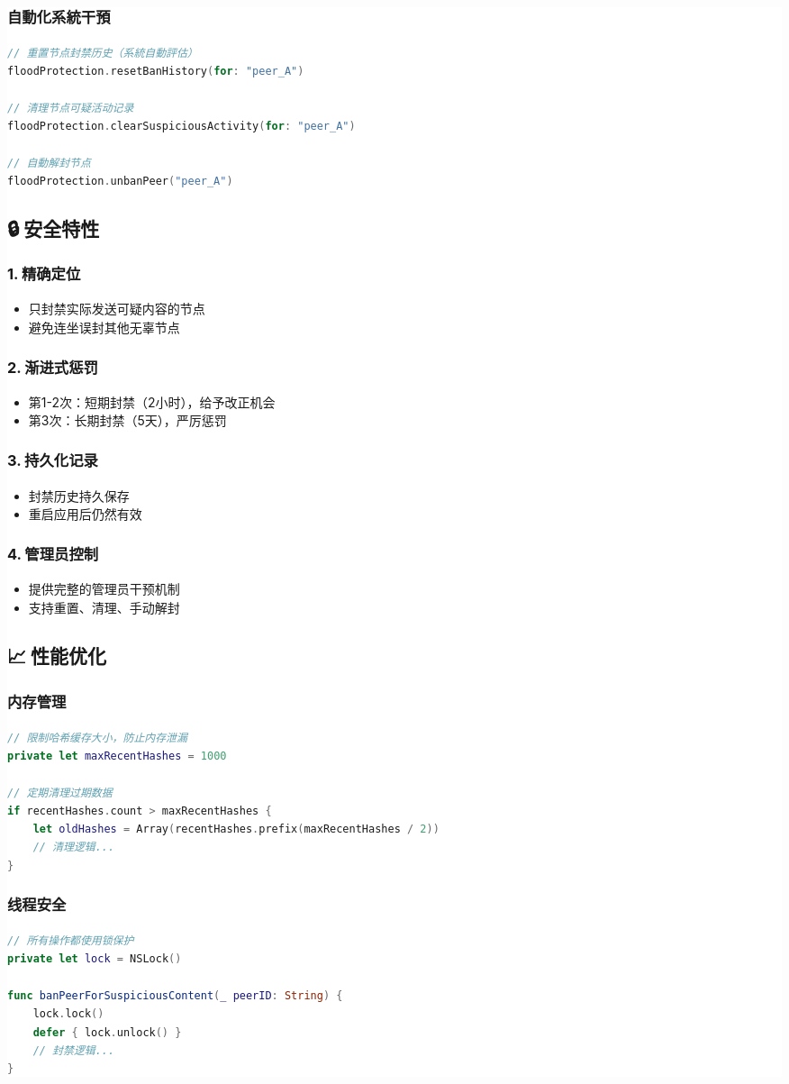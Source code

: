 ### 自動化系統干預
```swift
// 重置节点封禁历史（系統自動評估）
floodProtection.resetBanHistory(for: "peer_A")

// 清理节点可疑活动记录
floodProtection.clearSuspiciousActivity(for: "peer_A")

// 自動解封节点
floodProtection.unbanPeer("peer_A")
```

## 🔒 安全特性

### 1. 精确定位
- 只封禁实际发送可疑内容的节点
- 避免连坐误封其他无辜节点

### 2. 渐进式惩罚
- 第1-2次：短期封禁（2小时），给予改正机会
- 第3次：长期封禁（5天），严厉惩罚

### 3. 持久化记录
- 封禁历史持久保存
- 重启应用后仍然有效

### 4. 管理员控制
- 提供完整的管理员干预机制
- 支持重置、清理、手动解封

## 📈 性能优化

### 内存管理
```swift
// 限制哈希缓存大小，防止内存泄漏
private let maxRecentHashes = 1000

// 定期清理过期数据
if recentHashes.count > maxRecentHashes {
    let oldHashes = Array(recentHashes.prefix(maxRecentHashes / 2))
    // 清理逻辑...
}
```

### 线程安全
```swift
// 所有操作都使用锁保护
private let lock = NSLock()

func banPeerForSuspiciousContent(_ peerID: String) {
    lock.lock()
    defer { lock.unlock() }
    // 封禁逻辑...
}
```
